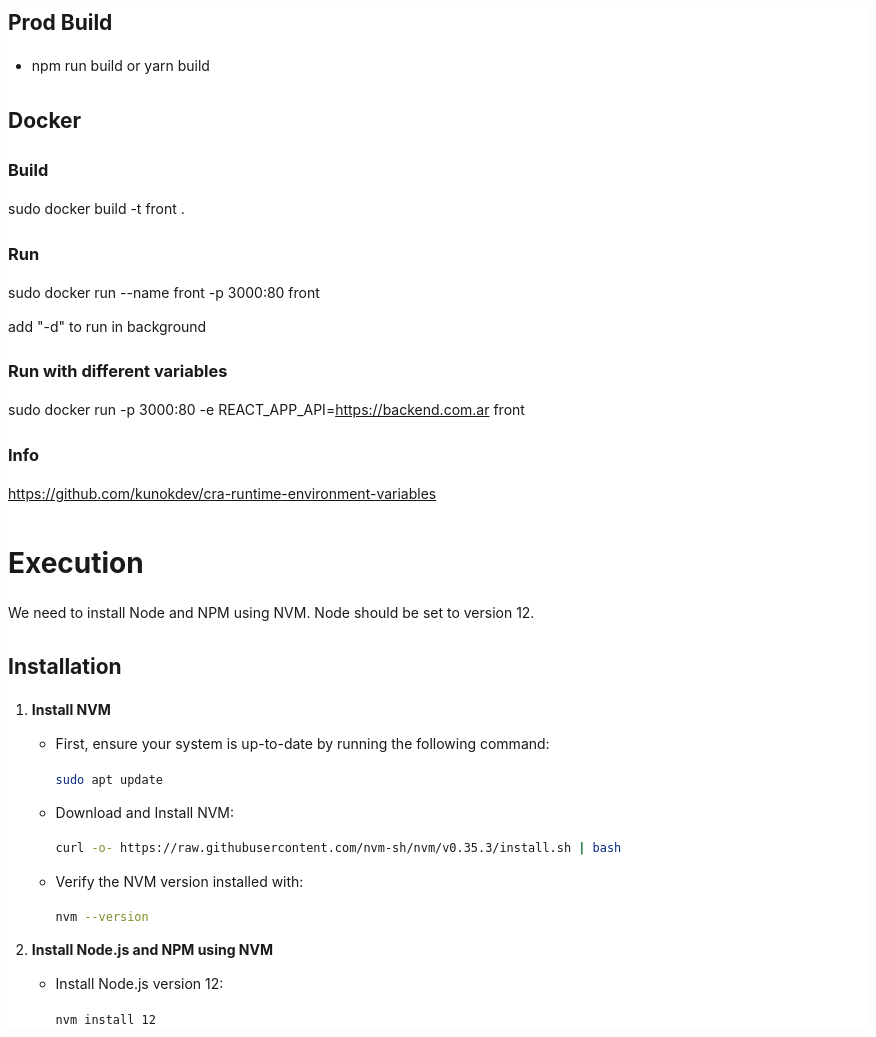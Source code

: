 ## Prod Build
 - npm run build or yarn build

## Docker 

### Build
sudo docker build -t front .

### Run
sudo docker run --name front -p 3000:80 front

add "-d" to run in background

### Run with different variables
sudo docker run -p 3000:80 -e REACT_APP_API=https://backend.com.ar front

### Info
https://github.com/kunokdev/cra-runtime-environment-variables

# Execution

We need to install Node and NPM using NVM. Node should be set to version 12.

## Installation

1. **Install NVM**

   - First, ensure your system is up-to-date by running the following command:

     ```bash
     sudo apt update
     ```

   - Download and Install NVM:

     ```bash
     curl -o- https://raw.githubusercontent.com/nvm-sh/nvm/v0.35.3/install.sh | bash
     ```

   - Verify the NVM version installed with:

     ```bash
     nvm --version
     ```

2. **Install Node.js and NPM using NVM**

   - Install Node.js version 12:

     ```bash
     nvm install 12
     ```
